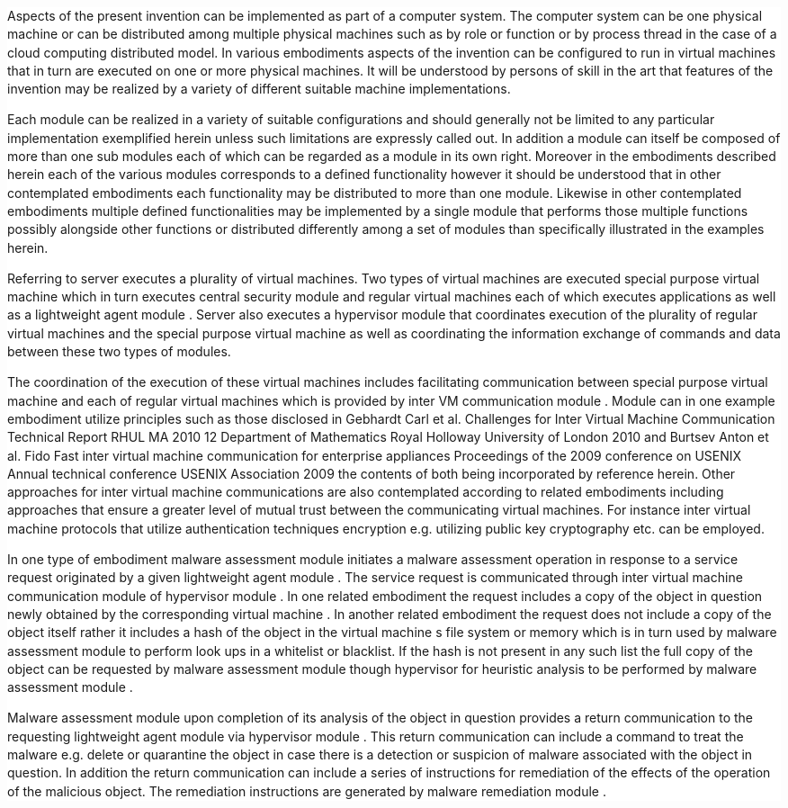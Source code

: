 Aspects of the present invention can be implemented as part of a computer system. The computer system can be one physical machine or can be distributed among multiple physical machines such as by role or function or by process thread in the case of a cloud computing distributed model. In various embodiments aspects of the invention can be configured to run in virtual machines that in turn are executed on one or more physical machines. It will be understood by persons of skill in the art that features of the invention may be realized by a variety of different suitable machine implementations.

Each module can be realized in a variety of suitable configurations and should generally not be limited to any particular implementation exemplified herein unless such limitations are expressly called out. In addition a module can itself be composed of more than one sub modules each of which can be regarded as a module in its own right. Moreover in the embodiments described herein each of the various modules corresponds to a defined functionality however it should be understood that in other contemplated embodiments each functionality may be distributed to more than one module. Likewise in other contemplated embodiments multiple defined functionalities may be implemented by a single module that performs those multiple functions possibly alongside other functions or distributed differently among a set of modules than specifically illustrated in the examples herein.

Referring to server executes a plurality of virtual machines. Two types of virtual machines are executed special purpose virtual machine which in turn executes central security module and regular virtual machines each of which executes applications as well as a lightweight agent module . Server also executes a hypervisor module that coordinates execution of the plurality of regular virtual machines and the special purpose virtual machine as well as coordinating the information exchange of commands and data between these two types of modules.

The coordination of the execution of these virtual machines includes facilitating communication between special purpose virtual machine and each of regular virtual machines which is provided by inter VM communication module . Module can in one example embodiment utilize principles such as those disclosed in Gebhardt Carl et al. Challenges for Inter Virtual Machine Communication Technical Report RHUL MA 2010 12 Department of Mathematics Royal Holloway University of London 2010 and Burtsev Anton et al. Fido Fast inter virtual machine communication for enterprise appliances Proceedings of the 2009 conference on USENIX Annual technical conference USENIX Association 2009 the contents of both being incorporated by reference herein. Other approaches for inter virtual machine communications are also contemplated according to related embodiments including approaches that ensure a greater level of mutual trust between the communicating virtual machines. For instance inter virtual machine protocols that utilize authentication techniques encryption e.g. utilizing public key cryptography etc. can be employed.

In one type of embodiment malware assessment module initiates a malware assessment operation in response to a service request originated by a given lightweight agent module . The service request is communicated through inter virtual machine communication module of hypervisor module . In one related embodiment the request includes a copy of the object in question newly obtained by the corresponding virtual machine . In another related embodiment the request does not include a copy of the object itself rather it includes a hash of the object in the virtual machine s file system or memory which is in turn used by malware assessment module to perform look ups in a whitelist or blacklist. If the hash is not present in any such list the full copy of the object can be requested by malware assessment module though hypervisor for heuristic analysis to be performed by malware assessment module .

Malware assessment module upon completion of its analysis of the object in question provides a return communication to the requesting lightweight agent module via hypervisor module . This return communication can include a command to treat the malware e.g. delete or quarantine the object in case there is a detection or suspicion of malware associated with the object in question. In addition the return communication can include a series of instructions for remediation of the effects of the operation of the malicious object. The remediation instructions are generated by malware remediation module .

